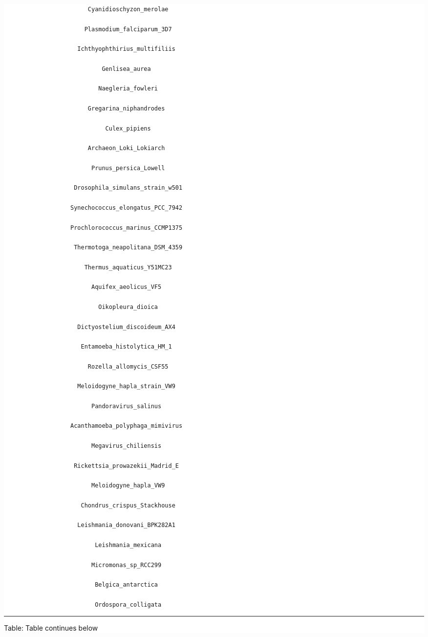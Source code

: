                             Cyanidioschyzon_merolae                            

                           Plasmodium_falciparum_3D7                           

                         Ichthyophthirius_multifiliis                          

                                Genlisea_aurea                                 

                               Naegleria_fowleri                               

                            Gregarina_niphandrodes                             

                                 Culex_pipiens                                 

                            Archaeon_Loki_Lokiarch                             

                             Prunus_persica_Lowell                             

                        Drosophila_simulans_strain_w501                        

                       Synechococcus_elongatus_PCC_7942                        

                       Prochlorococcus_marinus_CCMP1375                        

                        Thermotoga_neapolitana_DSM_4359                        

                           Thermus_aquaticus_Y51MC23                           

                             Aquifex_aeolicus_VF5                              

                               Oikopleura_dioica                               

                         Dictyostelium_discoideum_AX4                          

                          Entamoeba_histolytica_HM_1                           

                            Rozella_allomycis_CSF55                            

                         Meloidogyne_hapla_strain_VW9                          

                             Pandoravirus_salinus                              

                       Acanthamoeba_polyphaga_mimivirus                        

                             Megavirus_chiliensis                              

                        Rickettsia_prowazekii_Madrid_E                         

                             Meloidogyne_hapla_VW9                             

                          Chondrus_crispus_Stackhouse                          

                         Leishmania_donovani_BPK282A1                          

                              Leishmania_mexicana                              

                             Micromonas_sp_RCC299                              

                              Belgica_antarctica                               

                              Ordospora_colligata                              
-------------------------------------------------------------------------------

Table: Table continues below

